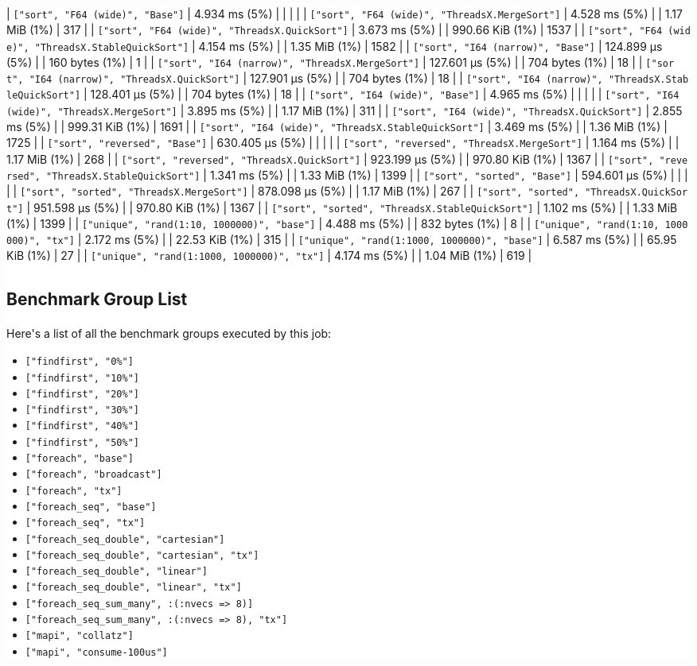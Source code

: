 | `["sort", "F64 (wide)", "Base"]`                                     |   4.934 ms (5%) |           |                 |             |
| `["sort", "F64 (wide)", "ThreadsX.MergeSort"]`                       |   4.528 ms (5%) |           |   1.17 MiB (1%) |         317 |
| `["sort", "F64 (wide)", "ThreadsX.QuickSort"]`                       |   3.673 ms (5%) |           | 990.66 KiB (1%) |        1537 |
| `["sort", "F64 (wide)", "ThreadsX.StableQuickSort"]`                 |   4.154 ms (5%) |           |   1.35 MiB (1%) |        1582 |
| `["sort", "I64 (narrow)", "Base"]`                                   | 124.899 μs (5%) |           |  160 bytes (1%) |           1 |
| `["sort", "I64 (narrow)", "ThreadsX.MergeSort"]`                     | 127.601 μs (5%) |           |  704 bytes (1%) |          18 |
| `["sort", "I64 (narrow)", "ThreadsX.QuickSort"]`                     | 127.901 μs (5%) |           |  704 bytes (1%) |          18 |
| `["sort", "I64 (narrow)", "ThreadsX.StableQuickSort"]`               | 128.401 μs (5%) |           |  704 bytes (1%) |          18 |
| `["sort", "I64 (wide)", "Base"]`                                     |   4.965 ms (5%) |           |                 |             |
| `["sort", "I64 (wide)", "ThreadsX.MergeSort"]`                       |   3.895 ms (5%) |           |   1.17 MiB (1%) |         311 |
| `["sort", "I64 (wide)", "ThreadsX.QuickSort"]`                       |   2.855 ms (5%) |           | 999.31 KiB (1%) |        1691 |
| `["sort", "I64 (wide)", "ThreadsX.StableQuickSort"]`                 |   3.469 ms (5%) |           |   1.36 MiB (1%) |        1725 |
| `["sort", "reversed", "Base"]`                                       | 630.405 μs (5%) |           |                 |             |
| `["sort", "reversed", "ThreadsX.MergeSort"]`                         |   1.164 ms (5%) |           |   1.17 MiB (1%) |         268 |
| `["sort", "reversed", "ThreadsX.QuickSort"]`                         | 923.199 μs (5%) |           | 970.80 KiB (1%) |        1367 |
| `["sort", "reversed", "ThreadsX.StableQuickSort"]`                   |   1.341 ms (5%) |           |   1.33 MiB (1%) |        1399 |
| `["sort", "sorted", "Base"]`                                         | 594.601 μs (5%) |           |                 |             |
| `["sort", "sorted", "ThreadsX.MergeSort"]`                           | 878.098 μs (5%) |           |   1.17 MiB (1%) |         267 |
| `["sort", "sorted", "ThreadsX.QuickSort"]`                           | 951.598 μs (5%) |           | 970.80 KiB (1%) |        1367 |
| `["sort", "sorted", "ThreadsX.StableQuickSort"]`                     |   1.102 ms (5%) |           |   1.33 MiB (1%) |        1399 |
| `["unique", "rand(1:10, 1000000)", "base"]`                          |   4.488 ms (5%) |           |  832 bytes (1%) |           8 |
| `["unique", "rand(1:10, 1000000)", "tx"]`                            |   2.172 ms (5%) |           |  22.53 KiB (1%) |         315 |
| `["unique", "rand(1:1000, 1000000)", "base"]`                        |   6.587 ms (5%) |           |  65.95 KiB (1%) |          27 |
| `["unique", "rand(1:1000, 1000000)", "tx"]`                          |   4.174 ms (5%) |           |   1.04 MiB (1%) |         619 |

## Benchmark Group List
Here's a list of all the benchmark groups executed by this job:

- `["findfirst", "0%"]`
- `["findfirst", "10%"]`
- `["findfirst", "20%"]`
- `["findfirst", "30%"]`
- `["findfirst", "40%"]`
- `["findfirst", "50%"]`
- `["foreach", "base"]`
- `["foreach", "broadcast"]`
- `["foreach", "tx"]`
- `["foreach_seq", "base"]`
- `["foreach_seq", "tx"]`
- `["foreach_seq_double", "cartesian"]`
- `["foreach_seq_double", "cartesian", "tx"]`
- `["foreach_seq_double", "linear"]`
- `["foreach_seq_double", "linear", "tx"]`
- `["foreach_seq_sum_many", :(:nvecs => 8)]`
- `["foreach_seq_sum_many", :(:nvecs => 8), "tx"]`
- `["mapi", "collatz"]`
- `["mapi", "consume-100us"]`